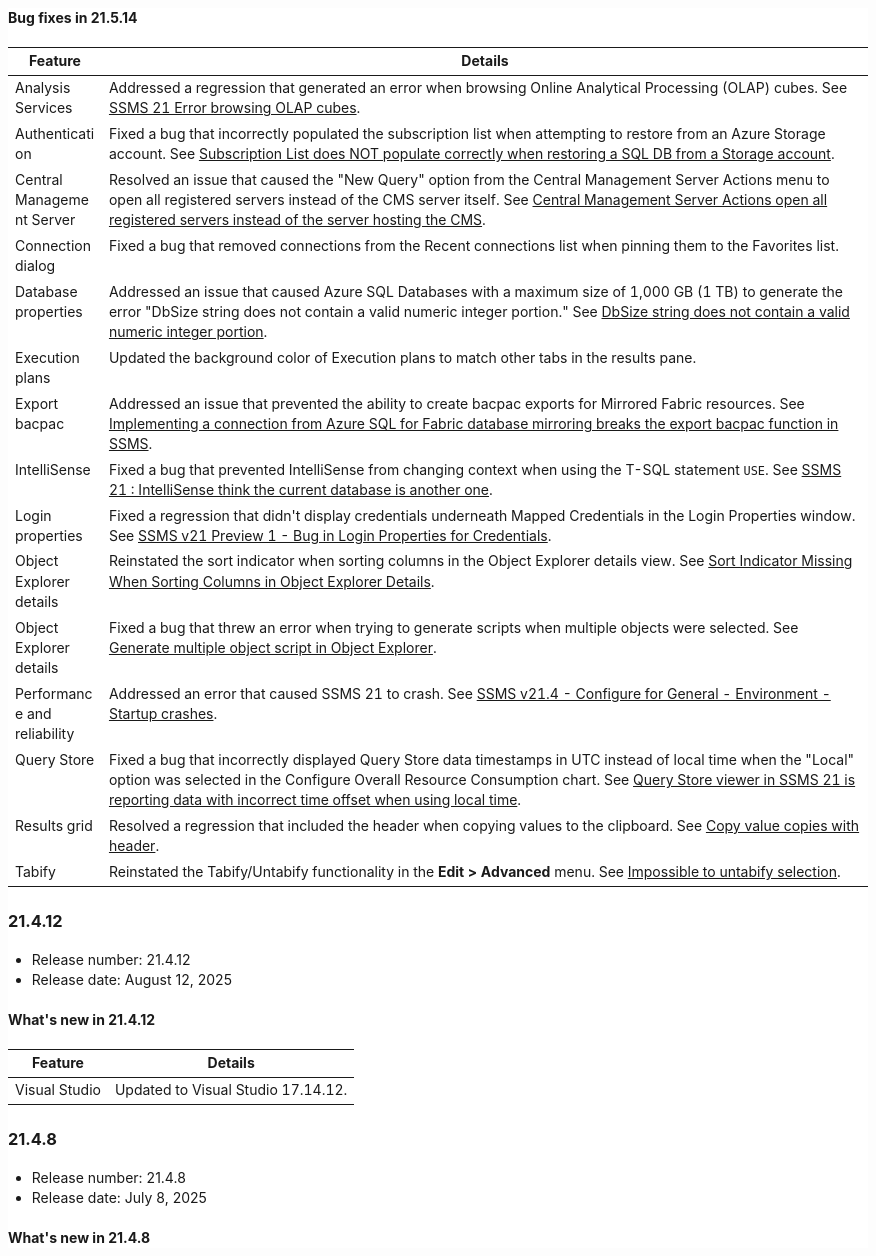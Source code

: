 #### Bug fixes in 21.5.14

| Feature | Details |
| --- | --- |
| Analysis Services | Addressed a regression that generated an error when browsing Online Analytical Processing (OLAP) cubes. See [SSMS 21 Error browsing OLAP cubes](https://developercommunity.microsoft.com/t/SSMS-21-Error-browsing-OLAP-cubes/10915226). |
| Authentication | Fixed a bug that incorrectly populated the subscription list when attempting to restore from an Azure Storage account. See [Subscription List does NOT populate correctly when restoring a SQL DB from a Storage account](https://developercommunity.visualstudio.com/t/Subscription-List-does-NOT-populate-corr/10946164). |
| Central Management Server | Resolved an issue that caused the "New Query" option from the Central Management Server Actions menu to open all registered servers instead of the CMS server itself. See [Central Management Server Actions open all registered servers instead of the server hosting the CMS](https://developercommunity.visualstudio.com/t/Central-Management-Server-Actions-open-a/10936024). |
| Connection dialog | Fixed a bug that removed connections from the Recent connections list when pinning them to the Favorites list. |
| Database properties | Addressed an issue that caused Azure SQL Databases with a maximum size of 1,000 GB (1 TB) to generate the error "DbSize string does not contain a valid numeric integer portion." See [DbSize string does not contain a valid numeric integer portion](https://developercommunity.visualstudio.com/t/DbSize-string-does-not-contain-a-valid-n/10908376). |
| Execution plans | Updated the background color of Execution plans to match other tabs in the results pane. |
| Export bacpac | Addressed an issue that prevented the ability to create bacpac exports for Mirrored Fabric resources. See [Implementing a connection from Azure SQL for Fabric database mirroring breaks the export bacpac function in SSMS](https://developercommunity.visualstudio.com/t/Implementing-a-connection-from-Azure-SQL/10915279). |
| IntelliSense | Fixed a bug that prevented IntelliSense from changing context when using the T-SQL statement `USE`. See [SSMS 21 : IntelliSense think the current database is another one](https://developercommunity.visualstudio.com/t/SSMS-21-:-IntelliSense-think-the-current/10909716). |
| Login properties | Fixed a regression that didn't display credentials underneath Mapped Credentials in the Login Properties window. See [SSMS v21 Preview 1 - Bug in Login Properties for Credentials](https://feedback.azure.com/d365community/idea/e0687671-dca3-ef11-95f6-000d3a059eeb). |
| Object Explorer details | Reinstated the sort indicator when sorting columns in the Object Explorer details view. See [Sort Indicator Missing When Sorting Columns in Object Explorer Details](https://developercommunity.visualstudio.com/t/Sort-Indicator-Missing-When-Sorting-Colu/10925917). |
| Object Explorer details | Fixed a bug that threw an error when trying to generate scripts when multiple objects were selected. See [Generate multiple object script in Object Explorer](https://developercommunity.visualstudio.com/t/Generate-multiple-object-script-in-Objec/10911401). |
| Performance and reliability | Addressed an error that caused SSMS 21 to crash. See [SSMS v21.4 - Configure for General - Environment - Startup crashes](https://developercommunity.visualstudio.com/t/SSMS-v214---Configure-for-General---Env/10948873). |
| Query Store | Fixed a bug that incorrectly displayed Query Store data timestamps in UTC instead of local time when the "Local" option was selected in the Configure Overall Resource Consumption chart. See [Query Store viewer in SSMS 21 is reporting data with incorrect time offset when using local time](https://developercommunity.visualstudio.com/t/Query-Store-viewer-in-SSMS-21-is-reporti/10941754). |
| Results grid | Resolved a regression that included the header when copying values to the clipboard. See [Copy value copies with header](https://developercommunity.visualstudio.com/t/Copy-value-copies-with-header/10914881). |
| Tabify | Reinstated the Tabify/Untabify functionality in the **Edit > Advanced** menu. See [Impossible to untabify selection](https://developercommunity.visualstudio.com/t/Impossible-to-untabify-selection/10915182). |

<a id="21.4.12"></a>

### 21.4.12

- Release number: 21.4.12
- Release date: August 12, 2025

#### What's new in 21.4.12

| Feature | Details |
| --- | --- |
| Visual Studio | Updated to Visual Studio 17.14.12. |

<a id="21.4.8"></a>

### 21.4.8

- Release number: 21.4.8
- Release date: July 8, 2025

#### What's new in 21.4.8
